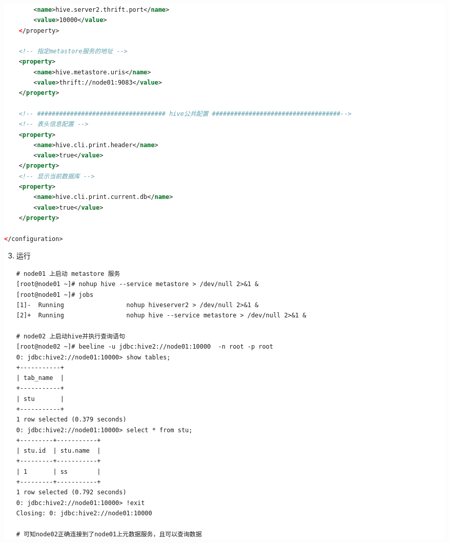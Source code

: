    ```xml
           <name>hive.server2.thrift.port</name>
           <value>10000</value>
       </property>
       
       <!-- 指定metastore服务的地址 -->
       <property>
           <name>hive.metastore.uris</name>
           <value>thrift://node01:9083</value>
       </property>
       
       <!-- ################################### hive公共配置 ###################################-->
       <!-- 表头信息配置 -->
       <property>
           <name>hive.cli.print.header</name>
           <value>true</value>
       </property>
       <!-- 显示当前数据库 -->
       <property>
           <name>hive.cli.print.current.db</name>
           <value>true</value>
       </property>
   
   </configuration>
   ```

3. 运行

   ```shell
   # node01 上启动 metastore 服务
   [root@node01 ~]# nohup hive --service metastore > /dev/null 2>&1 &
   [root@node01 ~]# jobs
   [1]-  Running                 nohup hiveserver2 > /dev/null 2>&1 &
   [2]+  Running                 nohup hive --service metastore > /dev/null 2>&1 &
   
   # node02 上启动hive并执行查询语句
   [root@node02 ~]# beeline -u jdbc:hive2://node01:10000  -n root -p root
   0: jdbc:hive2://node01:10000> show tables;
   +-----------+
   | tab_name  |
   +-----------+
   | stu       |
   +-----------+
   1 row selected (0.379 seconds)
   0: jdbc:hive2://node01:10000> select * from stu;
   +---------+-----------+
   | stu.id  | stu.name  |
   +---------+-----------+
   | 1       | ss        |
   +---------+-----------+
   1 row selected (0.792 seconds)
   0: jdbc:hive2://node01:10000> !exit
   Closing: 0: jdbc:hive2://node01:10000
   
   # 可知node02正确连接到了node01上元数据服务，且可以查询数据
   ```

